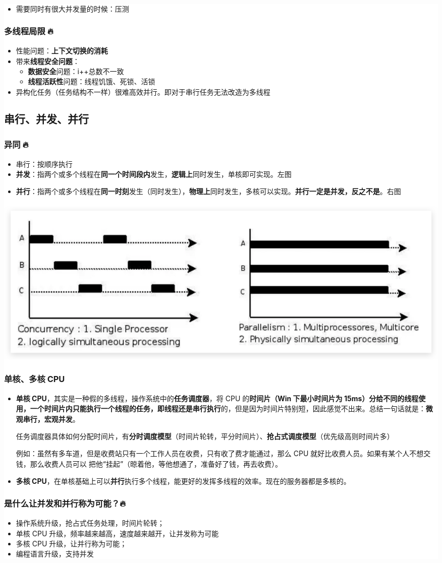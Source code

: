 - 需要同时有很大并发量的时候：压测

### 多线程局限 🔥

- 性能问题：**上下文切换的消耗**
- 带来**线程安全问题**：
  - **数据安全**问题：i++总数不一致
  - **线程活跃性**问题：线程饥饿、死锁、活锁
- 异构化任务（任务结构不一样）很难高效并行。即对于串行任务无法改造为多线程

## 串行、并发、并行

### 异同 🔥

- 串行：按顺序执行
- **并发**：指两个或多个线程在**同一个时间段内**发生，**逻辑上**同时发生，单核即可实现。左图

* **并行**：指两个或多个线程在**同一时刻**发生（同时发生），**物理上**同时发生，多核可以实现。**并行一定是并发，反之不是**。右图

![image-20210207232912767](../images/image-20210207232912767.png)

### 单核、多核 CPU

- **单核 CPU**，其实是一种假的多线程，操作系统中的**任务调度器**，将 CPU 的**时间片（Win 下最小时间片为 15ms）**分给不同的线程使用，**一个时间片内只能执行一个线程的任务**，即线程还是**串行执行**的，但是因为时间片特别短，因此感觉不出来。总结一句话就是：**微观串行，宏观并发**。

  任务调度器具体如何分配时间片，有**分时调度模型**（时间片轮转，平分时间片）、**抢占式调度模型**（优先级高则时间片多）

  例如：虽然有多车道，但是收费站只有一个工作人员在收费，只有收了费才能通过，那么 CPU 就好比收费人员。如果有某个人不想交钱，那么收费人员可以 把他“挂起”（晾着他，等他想通了，准备好了钱，再去收费）。

- **多核 CPU**，在单核基础上可以**并行**执行多个线程，能更好的发挥多线程的效率。现在的服务器都是多核的。

### 是什么让并发和并行称为可能？🔥

- 操作系统升级，抢占式任务处理，时间片轮转；
- 单核 CPU 升级，频率越来越高，速度越来越开，让并发称为可能
- 多核 CPU 升级，让并行称为可能；
- 编程语言升级，支持并发

